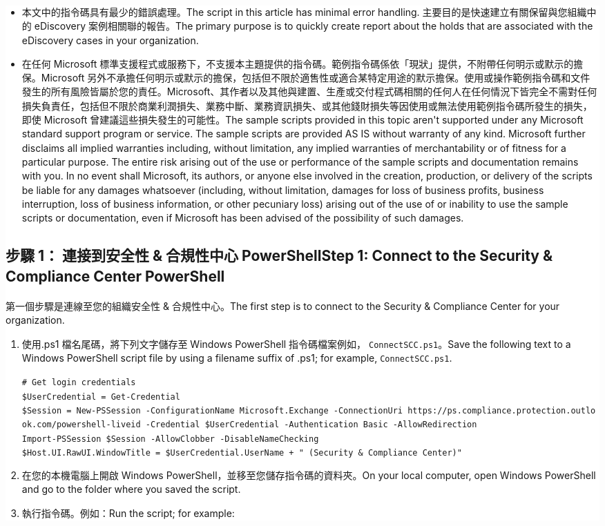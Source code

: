 - <span data-ttu-id="f0176-112">本文中的指令碼具有最少的錯誤處理。</span><span class="sxs-lookup"><span data-stu-id="f0176-112">The script in this article has minimal error handling.</span></span> <span data-ttu-id="f0176-113">主要目的是快速建立有關保留與您組織中的 eDiscovery 案例相關聯的報告。</span><span class="sxs-lookup"><span data-stu-id="f0176-113">The primary purpose is to quickly create report about the holds that are associated with the eDiscovery cases in your organization.</span></span>
    
- <span data-ttu-id="f0176-p104">在任何 Microsoft 標準支援程式或服務下，不支援本主題提供的指令碼。範例指令碼係依「現狀」提供，不附帶任何明示或默示的擔保。Microsoft 另外不承擔任何明示或默示的擔保，包括但不限於適售性或適合某特定用途的默示擔保。使用或操作範例指令碼和文件發生的所有風險皆屬於您的責任。Microsoft、其作者以及其他與建置、生產或交付程式碼相關的任何人在任何情況下皆完全不需對任何損失負責任，包括但不限於商業利潤損失、業務中斷、業務資訊損失、或其他錢財損失等因使用或無法使用範例指令碼所發生的損失，即使 Microsoft 曾建議這些損失發生的可能性。</span><span class="sxs-lookup"><span data-stu-id="f0176-p104">The sample scripts provided in this topic aren't supported under any Microsoft standard support program or service. The sample scripts are provided AS IS without warranty of any kind. Microsoft further disclaims all implied warranties including, without limitation, any implied warranties of merchantability or of fitness for a particular purpose. The entire risk arising out of the use or performance of the sample scripts and documentation remains with you. In no event shall Microsoft, its authors, or anyone else involved in the creation, production, or delivery of the scripts be liable for any damages whatsoever (including, without limitation, damages for loss of business profits, business interruption, loss of business information, or other pecuniary loss) arising out of the use of or inability to use the sample scripts or documentation, even if Microsoft has been advised of the possibility of such damages.</span></span>
    
## <a name="step-1-connect-to-the-security--compliance-center-powershell"></a><span data-ttu-id="f0176-119">步驟 1： 連接到安全性 & 合規性中心 PowerShell</span><span class="sxs-lookup"><span data-stu-id="f0176-119">Step 1: Connect to the Security & Compliance Center PowerShell</span></span>

<span data-ttu-id="f0176-120">第一個步驟是連線至您的組織安全性 & 合規性中心。</span><span class="sxs-lookup"><span data-stu-id="f0176-120">The first step is to connect to the Security & Compliance Center for your organization.</span></span>
  
1. <span data-ttu-id="f0176-121">使用.ps1 檔名尾碼，將下列文字儲存至 Windows PowerShell 指令碼檔案例如， `ConnectSCC.ps1`。</span><span class="sxs-lookup"><span data-stu-id="f0176-121">Save the following text to a Windows PowerShell script file by using a filename suffix of .ps1; for example, `ConnectSCC.ps1`.</span></span> 
    
      ```
      # Get login credentials 
      $UserCredential = Get-Credential 
      $Session = New-PSSession -ConfigurationName Microsoft.Exchange -ConnectionUri https://ps.compliance.protection.outlook.com/powershell-liveid -Credential $UserCredential -Authentication Basic -AllowRedirection 
      Import-PSSession $Session -AllowClobber -DisableNameChecking 
      $Host.UI.RawUI.WindowTitle = $UserCredential.UserName + " (Security & Compliance Center)" 
    ```

2. <span data-ttu-id="f0176-122">在您的本機電腦上開啟 Windows PowerShell，並移至您儲存指令碼的資料夾。</span><span class="sxs-lookup"><span data-stu-id="f0176-122">On your local computer, open Windows PowerShell and go to the folder where you saved the script.</span></span> 
    
3. <span data-ttu-id="f0176-123">執行指令碼。例如：</span><span class="sxs-lookup"><span data-stu-id="f0176-123">Run the script; for example:</span></span>
